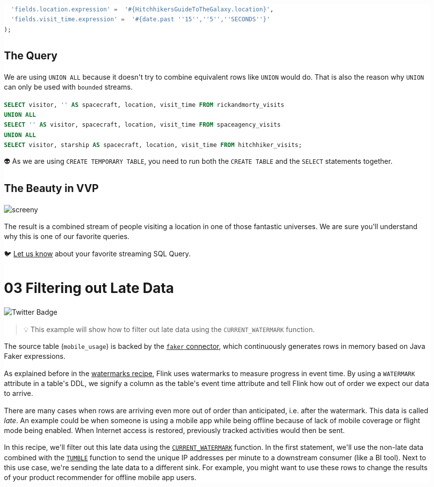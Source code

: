 ```sql
  'fields.location.expression' =  '#{HitchhikersGuideToTheGalaxy.location}',
  'fields.visit_time.expression' =  '#{date.past ''15'',''5'',''SECONDS''}'
);

```

## The Query

We are using `UNION ALL` because it doesn't try to combine equivalent rows like 
`UNION` would do. That is also the reason why `UNION` can only be used with `bounded` streams.


```sql
SELECT visitor, '' AS spacecraft, location, visit_time FROM rickandmorty_visits
UNION ALL
SELECT '' AS visitor, spacecraft, location, visit_time FROM spaceagency_visits
UNION ALL
SELECT visitor, starship AS spacecraft, location, visit_time FROM hitchhiker_visits;
```

:alien: As we are using `CREATE TEMPORARY TABLE`, you need to run both the `CREATE TABLE` and the `SELECT` statements together.

## The Beauty in VVP

![screeny](https://user-images.githubusercontent.com/68620/108173907-081cab00-70ff-11eb-823a-8a245b390485.png)


The result is a combined stream of people visiting a location in one of those fantastic universes.
We are sure you'll understand why this is one of our favorite queries.

:bird: [Let us know](https://twitter.com/ververicadata) about your favorite streaming SQL Query.


# 03 Filtering out Late Data

![Twitter Badge](https://img.shields.io/badge/Flink%20Version-1.14%2B-lightgrey)

> :bulb: This example will show how to filter out late data using the `CURRENT_WATERMARK` function.

The source table (`mobile_usage`) is backed by the [`faker` connector](https://flink-packages.org/packages/flink-faker), which continuously generates rows in memory based on Java Faker expressions.

As explained before in the [watermarks recipe](../../aggregations-and-analytics/02_watermarks/02_watermarks.md), Flink uses watermarks to measure progress in event time. By using a `WATERMARK` attribute in a table's DDL, we signify a column as the table's event time attribute and tell Flink how out of order we expect our data to arrive.  

There are many cases when rows are arriving even more out of order than anticipated, i.e. after the watermark. This data is called *late*.  An example could be when someone is using a mobile app while being offline because of lack of mobile coverage or flight mode being enabled. When Internet access is restored, previously tracked activities would then be sent.

In this recipe, we'll filter out this late data using the [`CURRENT_WATERMARK`](https://ci.apache.org/projects/flink/flink-docs-release-1.14/docs/dev/table/functions/systemfunctions/) function. In the first statement, we'll use the non-late data combined with the [`TUMBLE`](../../aggregations-and-analytics/01_group_by_window/01_group_by_window_tvf.md) function to send the unique IP addresses per minute to a downstream consumer (like a BI tool). Next to this use case, we're sending the late data to a different sink. For example, you might want to use these rows to change the results of your product recommender for offline mobile app users. 
